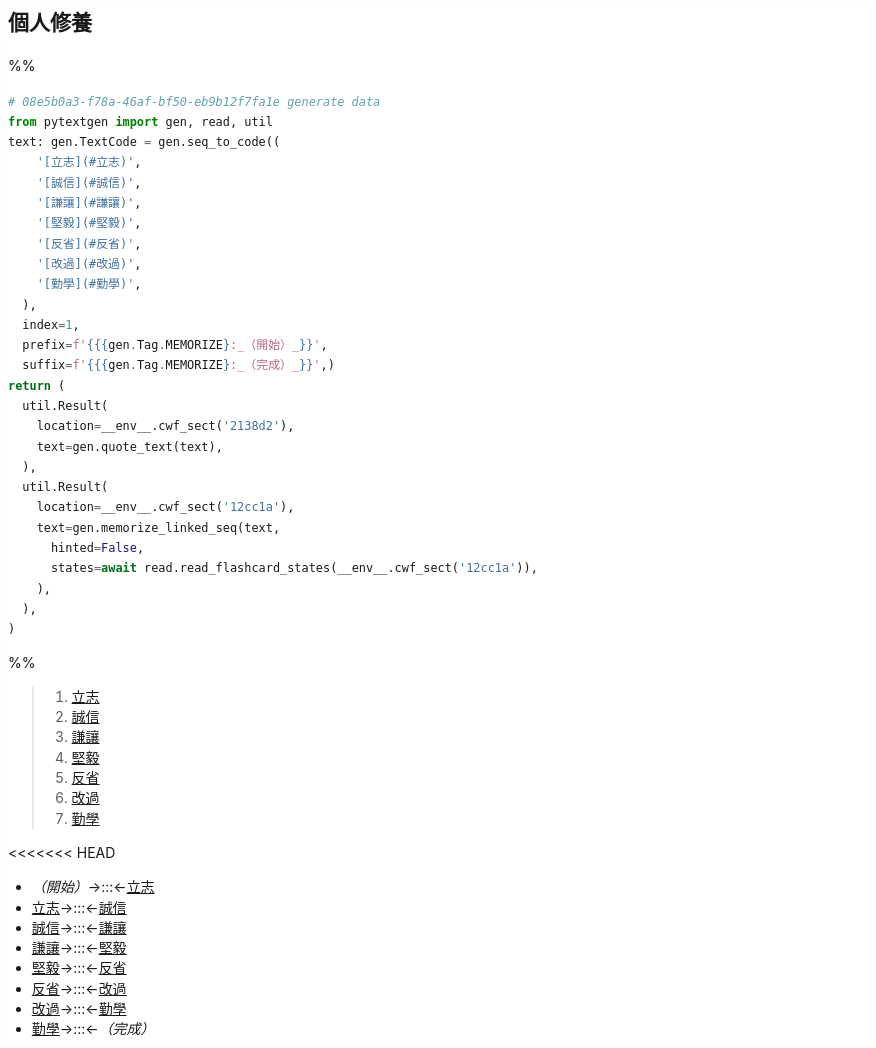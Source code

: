 

## 個人修養

%%

```Python
# 08e5b0a3-f78a-46af-bf50-eb9b12f7fa1e generate data
from pytextgen import gen, read, util
text: gen.TextCode = gen.seq_to_code((
    '[立志](#立志)',
    '[誠信](#誠信)',
    '[謙讓](#謙讓)',
    '[堅毅](#堅毅)',
    '[反省](#反省)',
    '[改過](#改過)',
    '[勤學](#勤學)',
  ),
  index=1,
  prefix=f'{{{gen.Tag.MEMORIZE}:_（開始）_}}',
  suffix=f'{{{gen.Tag.MEMORIZE}:_（完成）_}}',)
return (
  util.Result(
    location=__env__.cwf_sect('2138d2'),
    text=gen.quote_text(text),
  ),
  util.Result(
    location=__env__.cwf_sect('12cc1a'),
    text=gen.memorize_linked_seq(text,
      hinted=False,
      states=await read.read_flashcard_states(__env__.cwf_sect('12cc1a')),
    ),
  ),
)
```

%%



> 1. [立志](#立志)
> 2. [誠信](#誠信)
> 3. [謙讓](#謙讓)
> 4. [堅毅](#堅毅)
> 5. [反省](#反省)
> 6. [改過](#改過)
> 7. [勤學](#勤學)



<<<<<<< HEAD


- _（開始）_→:::←[立志](#立志) 
- [立志](#立志)→:::←[誠信](#誠信) 
- [誠信](#誠信)→:::←[謙讓](#謙讓) 
- [謙讓](#謙讓)→:::←[堅毅](#堅毅) 
- [堅毅](#堅毅)→:::←[反省](#反省) 
- [反省](#反省)→:::←[改過](#改過) 
- [改過](#改過)→:::←[勤學](#勤學) 
- [勤學](#勤學)→:::←_（完成）_ 
